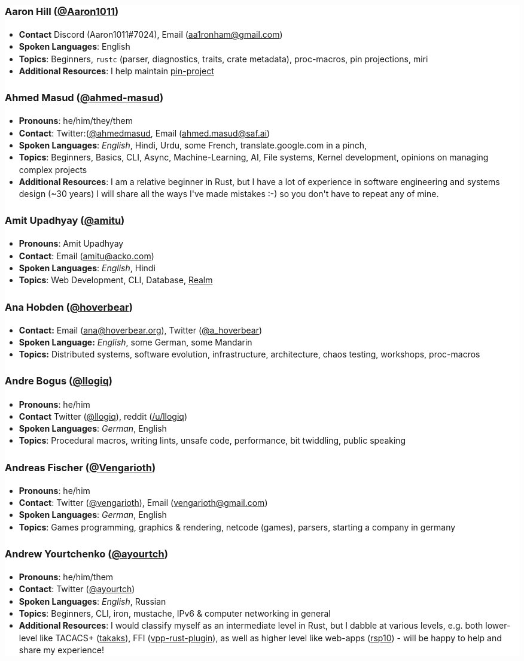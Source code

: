 ### Aaron Hill ([@Aaron1011](https://github.com/Aaron1011))
* **Contact** Discord (Aaron1011#7024), Email ([aa1ronham@gmail.com](mailto:aa1ronham@gmail.com))
* **Spoken Languages**: English
* **Topics**: Beginners, `rustc` (parser, diagnostics, traits, crate metadata), proc-macros, pin projections, miri
* **Additional Resources**: I help maintain [pin-project](https://github.com/taiki-e/pin-project)

### Ahmed Masud ([@ahmed-masud](https://github.com/ahmed-masud/))
* **Pronouns**: he/him/they/them
* **Contact**: Twitter:([@ahmedmasud](https://twitter.com/ahmedmasud),  Email ([ahmed.masud@saf.ai](mailto:ahmed.masud@saf.ai))
* **Spoken Languages**: _English_, Hindi, Urdu, some French, translate.google.com in a pinch,
* **Topics**: Beginners, Basics, CLI, Async, Machine-Learning, AI, File systems, Kernel development, opinions on managing complex projects
* **Additional Resources**: I am a relative beginner in Rust, but I have a lot of experience in software engineering and systems design (~30 years) I will share all the ways I've made mistakes :-) so you don't have to repeat any of mine. 

### Amit Upadhyay ([@amitu](https://github.com/amitu))
* **Pronouns**: Amit Upadhyay
* **Contact**: Email ([amitu@acko.com](mailto:amitu@acko.com))
* **Spoken Languages**: _English_, Hindi
* **Topics**: Web Development, CLI, Database, [Realm](http://fifthtry.com/amitu/realm/)

### Ana Hobden ([@hoverbear](https://github.com/hoverbear))
* **Contact:** Email ([ana@hoverbear.org](mailto:ana@hoverbear.org)), Twitter ([@a_hoverbear](https://twitter.com/a_hoverbear))
* **Spoken Language:** _English_, some German, some Mandarin
* **Topics:** Distributed systems, software evolution, infrastructure, architecture, chaos testing, workshops, proc-macros

### Andre Bogus ([@llogiq](https://github.com/llogiq))
* **Pronouns**: he/him
* **Contact** Twitter ([@llogiq](https://twitter.com/llogiq)), reddit ([/u/llogiq](https://reddit.com/user/llogiq))
* **Spoken Languages**: _German_, English
* **Topics**: Procedural macros, writing lints, unsafe code, performance, bit twiddling, public speaking

### Andreas Fischer ([@Vengarioth](https://github.com/vengarioth))
* **Pronouns**: he/him
* **Contact**: Twitter ([@vengarioth](https://twitter.com/vengarioth)), Email ([vengarioth@gmail.com](mailto:vengarioth@gmail.com))
* **Spoken Languages**: _German_, English
* **Topics**: Games programming, graphics & rendering, netcode (games), parsers, starting a company in germany

### Andrew Yourtchenko ([@ayourtch](https://github.com/ayourtch))
* **Pronouns**: he/him/them
* **Contact**: Twitter ([@ayourtch](https://twitter.com/ayourtch))
* **Spoken Languages**: _English_, Russian
* **Topics**: Beginners, CLI, iron, mustache, IPv6 & computer networking in general
* **Additional Resources**: I would classify myself as an intermediate level in Rust, but I dabble at various levels, e.g. both lower-level like TACACS+ ([takaks](https://github.com/ayourtch/takaks)), FFI ([vpp-rust-plugin](https://github.com/vpp-dev/vpp-rust-plugin)), as well as higher level like web-apps ([rsp10](https://github.com/ayourtch/rsp10)) - will be happy to help and share my experience!
